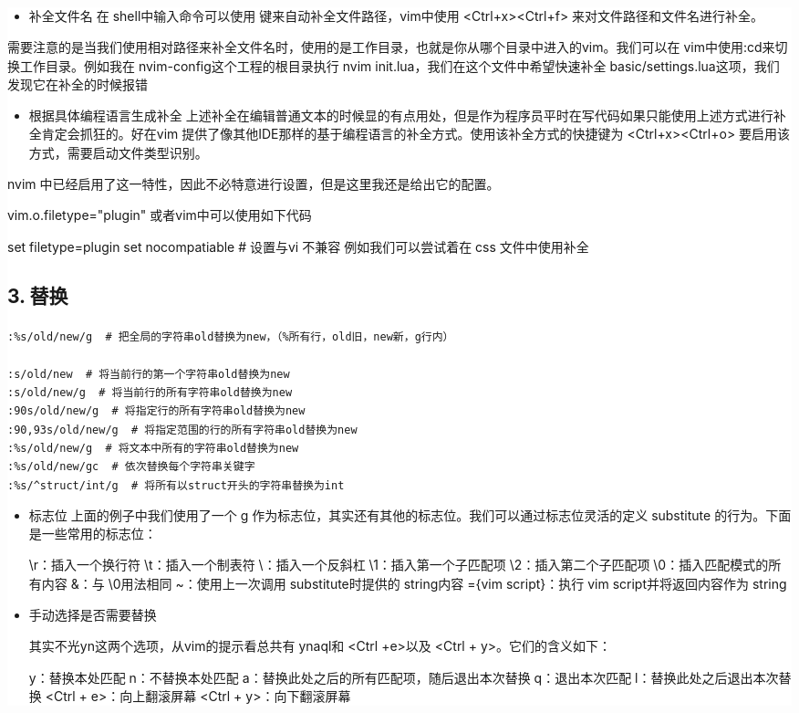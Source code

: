 - 补全文件名
在 shell中输入命令可以使用 <Tab> 键来自动补全文件路径，vim中使用 <Ctrl+x><Ctrl+f> 来对文件路径和文件名进行补全。

需要注意的是当我们使用相对路径来补全文件名时，使用的是工作目录，也就是你从哪个目录中进入的vim。我们可以在 vim中使用:cd来切换工作目录。例如我在 nvim-config这个工程的根目录执行 nvim init.lua，我们在这个文件中希望快速补全 basic/settings.lua这项，我们发现它在补全的时候报错

- 根据具体编程语言生成补全
上述补全在编辑普通文本的时候显的有点用处，但是作为程序员平时在写代码如果只能使用上述方式进行补全肯定会抓狂的。好在vim 提供了像其他IDE那样的基于编程语言的补全方式。使用该补全方式的快捷键为 <Ctrl+x><Ctrl+o> 要启用该方式，需要启动文件类型识别。

nvim 中已经启用了这一特性，因此不必特意进行设置，但是这里我还是给出它的配置。

vim.o.filetype="plugin"
或者vim中可以使用如下代码

set filetype=plugin
set nocompatiable # 设置与vi 不兼容
例如我们可以尝试着在 css 文件中使用补全

## 3. 替换

```shell
:%s/old/new/g  # 把全局的字符串old替换为new，（%所有行，old旧，new新，g行内）

:s/old/new  # 将当前行的第一个字符串old替换为new
:s/old/new/g  # 将当前行的所有字符串old替换为new
:90s/old/new/g  # 将指定行的所有字符串old替换为new
:90,93s/old/new/g  # 将指定范围的行的所有字符串old替换为new
:%s/old/new/g  # 将文本中所有的字符串old替换为new
:%s/old/new/gc  # 依次替换每个字符串关键字
:%s/^struct/int/g  # 将所有以struct开头的字符串替换为int
```

- 标志位
  上面的例子中我们使用了一个 g 作为标志位，其实还有其他的标志位。我们可以通过标志位灵活的定义 substitute 的行为。下面是一些常用的标志位：

  \r：插入一个换行符
  \t：插入一个制表符
  \\：插入一个反斜杠
  \1：插入第一个子匹配项
  \2：插入第二个子匹配项
  \0：插入匹配模式的所有内容
  &：与 \0用法相同
  ~：使用上一次调用 substitute时提供的 string内容
  \={vim script}：执行 vim script并将返回内容作为 string

- 手动选择是否需要替换

  其实不光yn这两个选项，从vim的提示看总共有 ynaql和 <Ctrl +e>以及 <Ctrl + y>。它们的含义如下：

  y：替换本处匹配
  n：不替换本处匹配
  a：替换此处之后的所有匹配项，随后退出本次替换
  q：退出本次匹配
  l：替换此处之后退出本次替换
  <Ctrl + e>：向上翻滚屏幕
  <Ctrl + y>：向下翻滚屏幕
